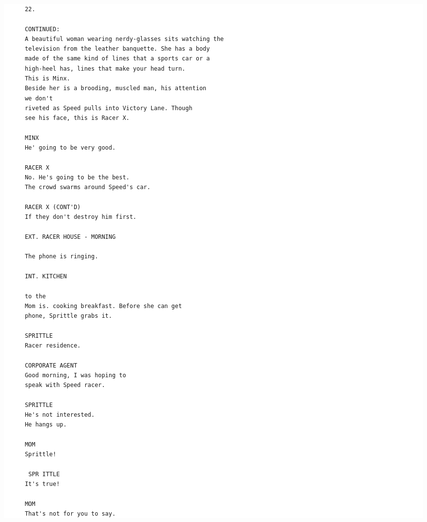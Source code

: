           

          

          

          22.

          CONTINUED:
          A beautiful woman wearing nerdy-glasses sits watching the
          television from the leather banquette. She has a body
          made of the same kind of lines that a sports car or a
          high-heel has, lines that make your head turn.
          This is Minx.
          Beside her is a brooding, muscled man, his attention
          we don't
          riveted as Speed pulls into Victory Lane. Though
          see his face, this is Racer X.

          MINX
          He' going to be very good.

          RACER X
          No. He's going to be the best.
          The crowd swarms around Speed's car.

          RACER X (CONT'D)
          If they don't destroy him first.

          EXT. RACER HOUSE - MORNING

          The phone is ringing.

          INT. KITCHEN

          to the
          Mom is. cooking breakfast. Before she can get
          phone, Sprittle grabs it.

          SPRITTLE
          Racer residence.

          CORPORATE AGENT
          Good morning, I was hoping to
          speak with Speed racer.

          SPRITTLE
          He's not interested.
          He hangs up.

          MOM
          Sprittle!

           SPR ITTLE
          It's true!

          MOM
          That's not for you to say.

          

